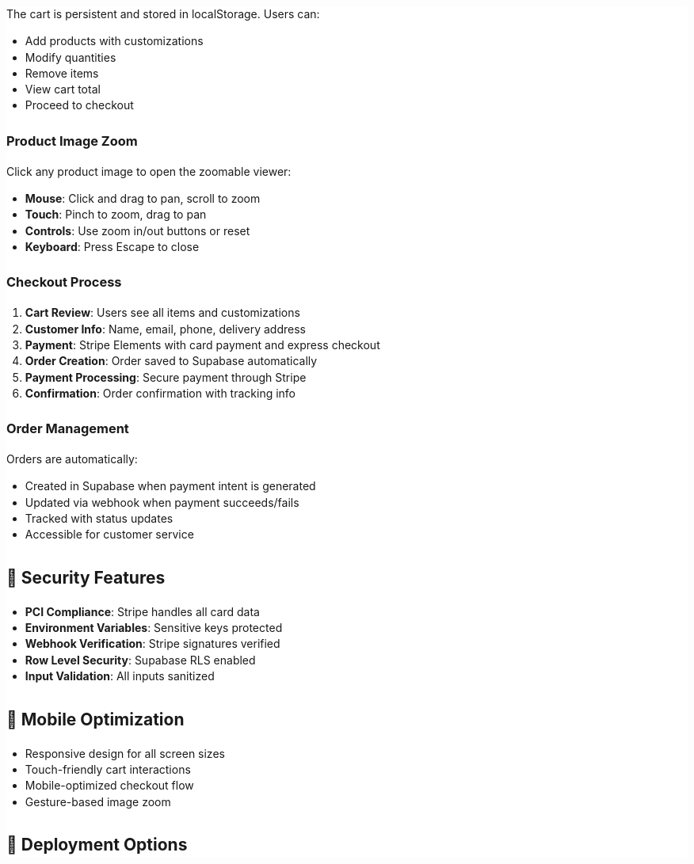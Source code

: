 The cart is persistent and stored in localStorage. Users can:

- Add products with customizations
- Modify quantities
- Remove items
- View cart total
- Proceed to checkout

### Product Image Zoom

Click any product image to open the zoomable viewer:

- **Mouse**: Click and drag to pan, scroll to zoom
- **Touch**: Pinch to zoom, drag to pan
- **Controls**: Use zoom in/out buttons or reset
- **Keyboard**: Press Escape to close

### Checkout Process

1. **Cart Review**: Users see all items and customizations
2. **Customer Info**: Name, email, phone, delivery address
3. **Payment**: Stripe Elements with card payment and express checkout
4. **Order Creation**: Order saved to Supabase automatically
5. **Payment Processing**: Secure payment through Stripe
6. **Confirmation**: Order confirmation with tracking info

### Order Management

Orders are automatically:

- Created in Supabase when payment intent is generated
- Updated via webhook when payment succeeds/fails
- Tracked with status updates
- Accessible for customer service

## 🔐 Security Features

- **PCI Compliance**: Stripe handles all card data
- **Environment Variables**: Sensitive keys protected
- **Webhook Verification**: Stripe signatures verified
- **Row Level Security**: Supabase RLS enabled
- **Input Validation**: All inputs sanitized

## 📱 Mobile Optimization

- Responsive design for all screen sizes
- Touch-friendly cart interactions
- Mobile-optimized checkout flow
- Gesture-based image zoom

## 🚀 Deployment Options
